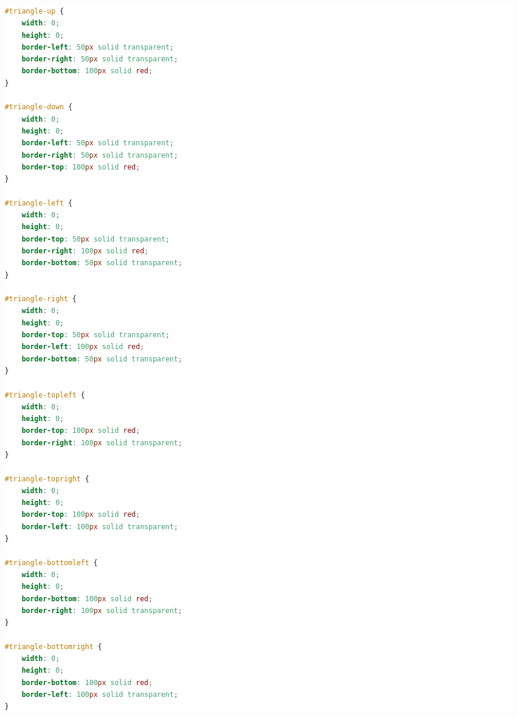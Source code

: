    ```css
   #triangle-up {
       width: 0;
       height: 0;
       border-left: 50px solid transparent;
       border-right: 50px solid transparent;
       border-bottom: 100px solid red;
   }
   
   #triangle-down {
       width: 0;
       height: 0;
       border-left: 50px solid transparent;
       border-right: 50px solid transparent;
       border-top: 100px solid red;
   }
   
   #triangle-left {
       width: 0;
       height: 0;
       border-top: 50px solid transparent;
       border-right: 100px solid red;
       border-bottom: 50px solid transparent;
   }
   
   #triangle-right {
       width: 0;
       height: 0;
       border-top: 50px solid transparent;
       border-left: 100px solid red;
       border-bottom: 50px solid transparent;
   }
   
   #triangle-topleft {
       width: 0;
       height: 0;
       border-top: 100px solid red;
       border-right: 100px solid transparent;
   }
   
   #triangle-topright {
       width: 0;
       height: 0;
       border-top: 100px solid red;
       border-left: 100px solid transparent; 
   }
   
   #triangle-bottomleft {
       width: 0;
       height: 0;
       border-bottom: 100px solid red;
       border-right: 100px solid transparent;
   }
   
   #triangle-bottomright {
       width: 0;
       height: 0;
       border-bottom: 100px solid red;
       border-left: 100px solid transparent;
   }
   ```
